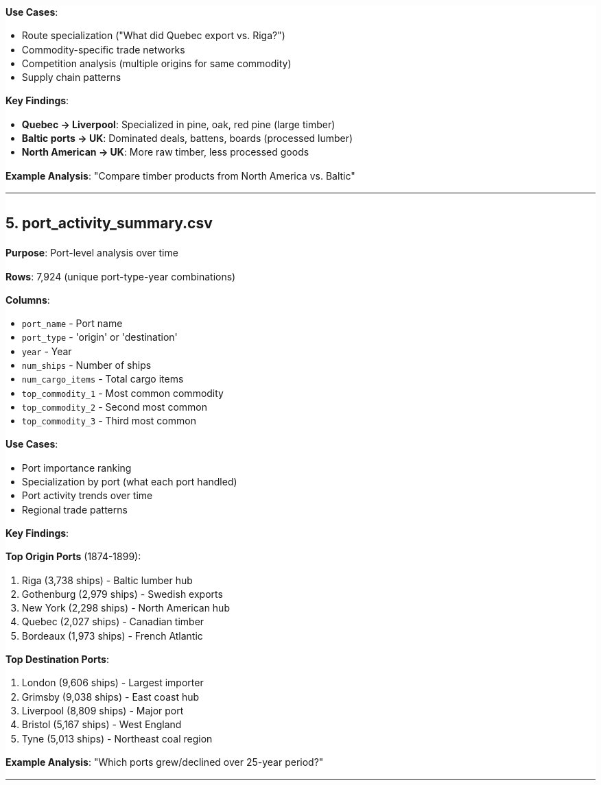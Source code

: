 **Use Cases**:
- Route specialization ("What did Quebec export vs. Riga?")
- Commodity-specific trade networks
- Competition analysis (multiple origins for same commodity)
- Supply chain patterns

**Key Findings**:
- **Quebec → Liverpool**: Specialized in pine, oak, red pine (large timber)
- **Baltic ports → UK**: Dominated deals, battens, boards (processed lumber)
- **North American → UK**: More raw timber, less processed goods

**Example Analysis**: "Compare timber products from North America vs. Baltic"

---

## 5. port_activity_summary.csv

**Purpose**: Port-level analysis over time

**Rows**: 7,924 (unique port-type-year combinations)

**Columns**:
- `port_name` - Port name
- `port_type` - 'origin' or 'destination'
- `year` - Year
- `num_ships` - Number of ships
- `num_cargo_items` - Total cargo items
- `top_commodity_1` - Most common commodity
- `top_commodity_2` - Second most common
- `top_commodity_3` - Third most common

**Use Cases**:
- Port importance ranking
- Specialization by port (what each port handled)
- Port activity trends over time
- Regional trade patterns

**Key Findings**:

**Top Origin Ports** (1874-1899):
1. Riga (3,738 ships) - Baltic lumber hub
2. Gothenburg (2,979 ships) - Swedish exports
3. New York (2,298 ships) - North American hub
4. Quebec (2,027 ships) - Canadian timber
5. Bordeaux (1,973 ships) - French Atlantic

**Top Destination Ports**:
1. London (9,606 ships) - Largest importer
2. Grimsby (9,038 ships) - East coast hub
3. Liverpool (8,809 ships) - Major port
4. Bristol (5,167 ships) - West England
5. Tyne (5,013 ships) - Northeast coal region

**Example Analysis**: "Which ports grew/declined over 25-year period?"

---
